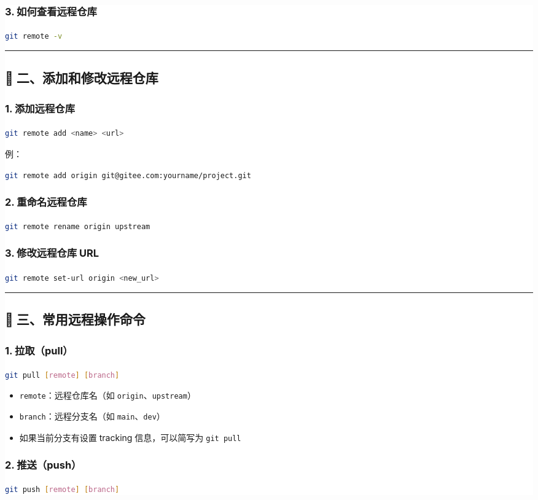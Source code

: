 
### 3. 如何查看远程仓库

```bash
git remote -v
```

---

## 📌 二、添加和修改远程仓库

### 1. 添加远程仓库

```bash
git remote add <name> <url>
```

例：

```bash
git remote add origin git@gitee.com:yourname/project.git
```

### 2. 重命名远程仓库

```bash
git remote rename origin upstream
```

### 3. 修改远程仓库 URL

```bash
git remote set-url origin <new_url>
```

---

## 📌 三、常用远程操作命令

### 1. 拉取（pull）

```bash
git pull [remote] [branch]
```

- `remote`：远程仓库名（如 `origin`、`upstream`）
    
- `branch`：远程分支名（如 `main`、`dev`）
    
- 如果当前分支有设置 tracking 信息，可以简写为 `git pull`
    

### 2. 推送（push）

```bash
git push [remote] [branch]
```
